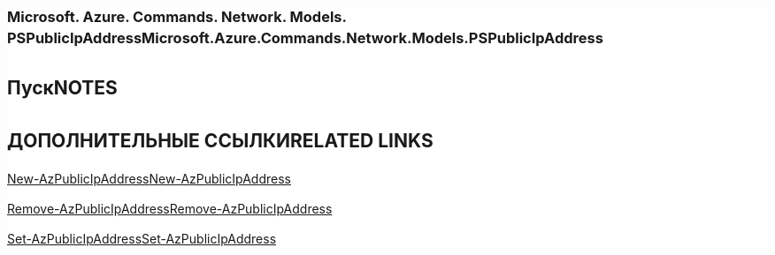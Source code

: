 ### <span data-ttu-id="89c74-135">Microsoft. Azure. Commands. Network. Models. PSPublicIpAddress</span><span class="sxs-lookup"><span data-stu-id="89c74-135">Microsoft.Azure.Commands.Network.Models.PSPublicIpAddress</span></span>

## <span data-ttu-id="89c74-136">Пуск</span><span class="sxs-lookup"><span data-stu-id="89c74-136">NOTES</span></span>

## <span data-ttu-id="89c74-137">ДОПОЛНИТЕЛЬНЫЕ ССЫЛКИ</span><span class="sxs-lookup"><span data-stu-id="89c74-137">RELATED LINKS</span></span>

[<span data-ttu-id="89c74-138">New-AzPublicIpAddress</span><span class="sxs-lookup"><span data-stu-id="89c74-138">New-AzPublicIpAddress</span></span>](./New-AzPublicIpAddress.md)

[<span data-ttu-id="89c74-139">Remove-AzPublicIpAddress</span><span class="sxs-lookup"><span data-stu-id="89c74-139">Remove-AzPublicIpAddress</span></span>](./Remove-AzPublicIpAddress.md)

[<span data-ttu-id="89c74-140">Set-AzPublicIpAddress</span><span class="sxs-lookup"><span data-stu-id="89c74-140">Set-AzPublicIpAddress</span></span>](./Set-AzPublicIpAddress.md)


